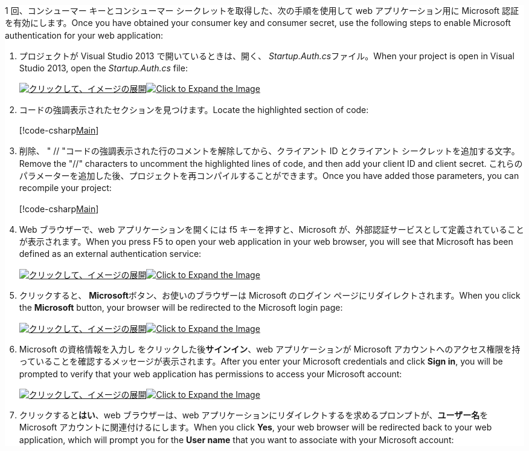 <span data-ttu-id="67ff1-206">1 回、コンシューマー キーとコンシューマー シークレットを取得した、次の手順を使用して web アプリケーション用に Microsoft 認証を有効にします。</span><span class="sxs-lookup"><span data-stu-id="67ff1-206">Once you have obtained your consumer key and consumer secret, use the following steps to enable Microsoft authentication for your web application:</span></span>

1. <span data-ttu-id="67ff1-207">プロジェクトが Visual Studio 2013 で開いているときは、開く、 *Startup.Auth.cs*ファイル。</span><span class="sxs-lookup"><span data-stu-id="67ff1-207">When your project is open in Visual Studio 2013, open the *Startup.Auth.cs* file:</span></span>

    <span data-ttu-id="67ff1-208">[![](external-authentication-services/_static/image40.png "クリックして、イメージの展開")](external-authentication-services/_static/image39.png)</span><span class="sxs-lookup"><span data-stu-id="67ff1-208">[![](external-authentication-services/_static/image40.png "Click to Expand the Image")](external-authentication-services/_static/image39.png)</span></span>
2. <span data-ttu-id="67ff1-209">コードの強調表示されたセクションを見つけます。</span><span class="sxs-lookup"><span data-stu-id="67ff1-209">Locate the highlighted section of code:</span></span>

    [!code-csharp[Main](external-authentication-services/samples/sample6.cs)]
3. <span data-ttu-id="67ff1-210">削除、 &quot; // &quot;コードの強調表示された行のコメントを解除してから、クライアント ID とクライアント シークレットを追加する文字。</span><span class="sxs-lookup"><span data-stu-id="67ff1-210">Remove the &quot;//&quot; characters to uncomment the highlighted lines of code, and then add your client ID and client secret.</span></span> <span data-ttu-id="67ff1-211">これらのパラメーターを追加した後、プロジェクトを再コンパイルすることができます。</span><span class="sxs-lookup"><span data-stu-id="67ff1-211">Once you have added those parameters, you can recompile your project:</span></span>

    [!code-csharp[Main](external-authentication-services/samples/sample7.cs)]
4. <span data-ttu-id="67ff1-212">Web ブラウザーで、web アプリケーションを開くには f5 キーを押すと、Microsoft が、外部認証サービスとして定義されていることが表示されます。</span><span class="sxs-lookup"><span data-stu-id="67ff1-212">When you press F5 to open your web application in your web browser, you will see that Microsoft has been defined as an external authentication service:</span></span>

    <span data-ttu-id="67ff1-213">[![](external-authentication-services/_static/image42.png "クリックして、イメージの展開")](external-authentication-services/_static/image41.png)</span><span class="sxs-lookup"><span data-stu-id="67ff1-213">[![](external-authentication-services/_static/image42.png "Click to Expand the Image")](external-authentication-services/_static/image41.png)</span></span>
5. <span data-ttu-id="67ff1-214">クリックすると、 **Microsoft**ボタン、お使いのブラウザーは Microsoft のログイン ページにリダイレクトされます。</span><span class="sxs-lookup"><span data-stu-id="67ff1-214">When you click the **Microsoft** button, your browser will be redirected to the Microsoft login page:</span></span>

    <span data-ttu-id="67ff1-215">[![](external-authentication-services/_static/image44.png "クリックして、イメージの展開")](external-authentication-services/_static/image43.png)</span><span class="sxs-lookup"><span data-stu-id="67ff1-215">[![](external-authentication-services/_static/image44.png "Click to Expand the Image")](external-authentication-services/_static/image43.png)</span></span>
6. <span data-ttu-id="67ff1-216">Microsoft の資格情報を入力し をクリックした後**サインイン**、web アプリケーションが Microsoft アカウントへのアクセス権限を持っていることを確認するメッセージが表示されます。</span><span class="sxs-lookup"><span data-stu-id="67ff1-216">After you enter your Microsoft credentials and click **Sign in**, you will be prompted to verify that your web application has permissions to access your Microsoft account:</span></span>

    <span data-ttu-id="67ff1-217">[![](external-authentication-services/_static/image46.png "クリックして、イメージの展開")](external-authentication-services/_static/image45.png)</span><span class="sxs-lookup"><span data-stu-id="67ff1-217">[![](external-authentication-services/_static/image46.png "Click to Expand the Image")](external-authentication-services/_static/image45.png)</span></span>
7. <span data-ttu-id="67ff1-218">クリックすると**はい**、web ブラウザーは、web アプリケーションにリダイレクトするを求めるプロンプトが、**ユーザー名**を Microsoft アカウントに関連付けるにします。</span><span class="sxs-lookup"><span data-stu-id="67ff1-218">When you click **Yes**, your web browser will be redirected back to your web application, which will prompt you for the **User name** that you want to associate with your Microsoft account:</span></span>
